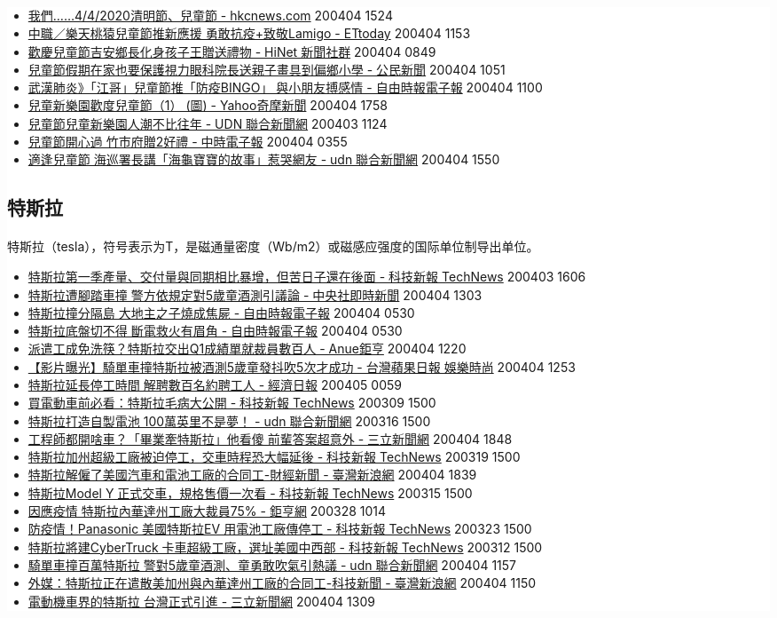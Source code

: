 - [我們……4/4/2020清明節、兒童節 - hkcnews.com](https://www.hkcnews.com/article/28576/%E6%96%B0%E8%A9%A9-%E8%B7%AF%E9%82%8A%E6%8B%BE%E9%81%BA-28576/%E6%88%91%E5%80%91%E2%80%A6%E2%80%A6442020%E6%B8%85%E6%98%8E%E7%AF%80%E3%80%81%E5%85%92%E7%AB%A5%E7%AF%80 "我們……4/4/2020清明節、兒童節 - hkcnews.com") 200404 1524
- [中職／樂天桃猿兒童節推新應援 勇敢抗疫+致敬Lamigo - ETtoday](https://sports.ettoday.net/news/1683697 "中職／樂天桃猿兒童節推新應援 勇敢抗疫+致敬Lamigo - ETtoday") 200404 1153
- [歡慶兒童節吉安鄉長化身孩子王贈送禮物 - HiNet 新聞社群](https://times.hinet.net/news/22849230 "歡慶兒童節吉安鄉長化身孩子王贈送禮物 - HiNet 新聞社群") 200404 0849
- [兒童節假期在家也要保護視力眼科院長送親子畫具到偏鄉小學 - 公民新聞](https://www.peopo.org/news/448485 "兒童節假期在家也要保護視力眼科院長送親子畫具到偏鄉小學 - 公民新聞") 200404 1051
- [武漢肺炎》「江哥」兒童節推「防疫BINGO」 與小朋友搏感情 - 自由時報電子報](https://news.ltn.com.tw/news/politics/breakingnews/3122676 "武漢肺炎》「江哥」兒童節推「防疫BINGO」 與小朋友搏感情 - 自由時報電子報") 200404 1100
- [兒童新樂園歡度兒童節（1） (圖) - Yahoo奇摩新聞](https://tw.news.yahoo.com/%E5%85%92%E7%AB%A5%E6%96%B0%E6%A8%82%E5%9C%92%E6%AD%A1%E5%BA%A6%E5%85%92%E7%AB%A5%E7%AF%80-1-%E5%9C%96-095811883.html "兒童新樂園歡度兒童節（1） (圖) - Yahoo奇摩新聞") 200404 1758
- [兒童節兒童新樂園人潮不比往年 - UDN 聯合新聞網](https://udn.com/news/story/7266/4465324 "兒童節兒童新樂園人潮不比往年 - UDN 聯合新聞網") 200403 1124
- [兒童節開心過 竹市府贈2好禮 - 中時電子報](https://www.chinatimes.com/newspapers/20200404000398-260107 "兒童節開心過 竹市府贈2好禮 - 中時電子報") 200404 0355
- [適逢兒童節 海巡署長講「海龜寶寶的故事」惹哭網友 - udn 聯合新聞網](https://udn.com/news/story/7320/4467716 "適逢兒童節 海巡署長講「海龜寶寶的故事」惹哭網友 - udn 聯合新聞網") 200404 1550

## 特斯拉

特斯拉（tesla），符号表示为T，是磁通量密度（Wb/m2）或磁感应强度的国际单位制导出单位。
- [特斯拉第一季產量、交付量與同期相比暴增，但苦日子還在後面 - 科技新報 TechNews](https://technews.tw/2020/04/03/tesla-q1-yield/ "特斯拉第一季產量、交付量與同期相比暴增，但苦日子還在後面 - 科技新報 TechNews") 200403 1606
- [特斯拉遭腳踏車撞 警方依規定對5歲童酒測引議論 - 中央社即時新聞](https://www.cna.com.tw/news/firstnews/202004040073.aspx "特斯拉遭腳踏車撞 警方依規定對5歲童酒測引議論 - 中央社即時新聞") 200404 1303
- [特斯拉撞分隔島 大地主之子燒成焦屍 - 自由時報電子報](https://news.ltn.com.tw/news/society/paper/1363528 "特斯拉撞分隔島 大地主之子燒成焦屍 - 自由時報電子報") 200404 0530
- [特斯拉底盤切不得 斷電救火有眉角 - 自由時報電子報](https://news.ltn.com.tw/news/society/paper/1363529 "特斯拉底盤切不得 斷電救火有眉角 - 自由時報電子報") 200404 0530
- [派遣工成免洗筷？特斯拉交出Q1成績單就裁員數百人 - Anue鉅亨](https://news.cnyes.com/news/id/4460467 "派遣工成免洗筷？特斯拉交出Q1成績單就裁員數百人 - Anue鉅亨") 200404 1220
- [【影片曝光】騎單車撞特斯拉被酒測5歲童發抖吹5次才成功 - 台灣蘋果日報 娛樂時尚](https://tw.appledaily.com/local/20200404/27L3Z2MLGOYCZMN2QJFIDVIWRI/ "【影片曝光】騎單車撞特斯拉被酒測5歲童發抖吹5次才成功 - 台灣蘋果日報 娛樂時尚") 200404 1253
- [特斯拉延長停工時間 解聘數百名約聘工人 - 經濟日報](https://money.udn.com/money/story/5602/4468325 "特斯拉延長停工時間 解聘數百名約聘工人 - 經濟日報") 200405 0059
- [買電動車前必看：特斯拉毛病大公開 - 科技新報 TechNews](https://technews.tw/2020/03/09/why-you-should-not-buy-tesla/ "買電動車前必看：特斯拉毛病大公開 - 科技新報 TechNews") 200309 1500
- [特斯拉打造自製電池 100萬英里不是夢！ - udn 聯合新聞網](https://udn.com/news/story/6871/4412169 "特斯拉打造自製電池 100萬英里不是夢！ - udn 聯合新聞網") 200316 1500
- [工程師都開啥車？「畢業牽特斯拉」他看傻 前輩答案超意外 - 三立新聞網](https://www.setn.com/News.aspx?NewsID=719789 "工程師都開啥車？「畢業牽特斯拉」他看傻 前輩答案超意外 - 三立新聞網") 200404 1848
- [特斯拉加州超級工廠被迫停工，交車時程恐大幅延後 - 科技新報 TechNews](https://technews.tw/2020/03/19/sheriff-quashes-elon-musks-aim-to-keep-tesla-production-humming/ "特斯拉加州超級工廠被迫停工，交車時程恐大幅延後 - 科技新報 TechNews") 200319 1500
- [特斯拉解僱了美國汽車和電池工廠的合同工-財經新聞 - 臺灣新浪網](https://news.sina.com.tw/article/20200404/34755738.html "特斯拉解僱了美國汽車和電池工廠的合同工-財經新聞 - 臺灣新浪網") 200404 1839
- [特斯拉Model Y 正式交車，規格售價一次看 - 科技新報 TechNews](http://technews.tw/2020/03/15/model-y-delivery-on-schedule-price-spec-review/ "特斯拉Model Y 正式交車，規格售價一次看 - 科技新報 TechNews") 200315 1500
- [因應疫情 特斯拉內華達州工廠大裁員75% - 鉅亨網](https://news.cnyes.com/news/id/4458807 "因應疫情 特斯拉內華達州工廠大裁員75% - 鉅亨網") 200328 1014
- [防疫情！Panasonic 美國特斯拉EV 用電池工廠傳停工 - 科技新報 TechNews](https://technews.tw/2020/03/23/panasonic-tesla-gigafactory-may-stop-production/ "防疫情！Panasonic 美國特斯拉EV 用電池工廠傳停工 - 科技新報 TechNews") 200323 1500
- [特斯拉將建Cyber​​Truck 卡車超級工廠，選址美國中西部 - 科技新報 TechNews](http://technews.tw/2020/03/12/tesla-weighs-nashville-for-new-vehicle-factory/ "特斯拉將建Cyber​​Truck 卡車超級工廠，選址美國中西部 - 科技新報 TechNews") 200312 1500
- [騎單車撞百萬特斯拉 警對5歲童酒測、童勇敢吹氣引熱議 - udn 聯合新聞網](https://udn.com/news/story/7321/4467282?from=udn-catelistnews_ch2 "騎單車撞百萬特斯拉 警對5歲童酒測、童勇敢吹氣引熱議 - udn 聯合新聞網") 200404 1157
- [外媒：特斯拉正在遣散美加州與內華達州工廠的合同工-科技新聞 - 臺灣新浪網](https://news.sina.com.tw/article/20200404/34754246.html "外媒：特斯拉正在遣散美加州與內華達州工廠的合同工-科技新聞 - 臺灣新浪網") 200404 1150
- [電動機車界的特斯拉 台灣正式引進 - 三立新聞網](https://www.setn.com/News.aspx?NewsID=719298 "電動機車界的特斯拉 台灣正式引進 - 三立新聞網") 200404 1309